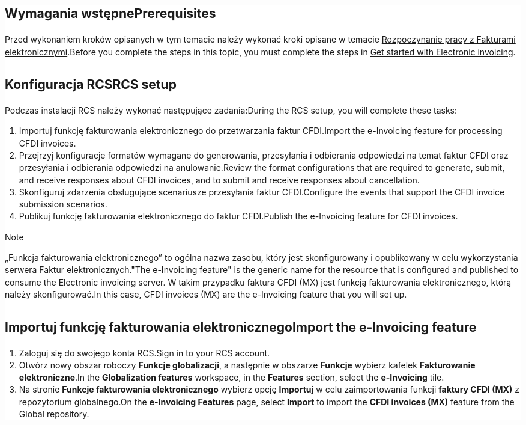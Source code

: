 ## <a name="prerequisites"></a><span data-ttu-id="daab2-108">Wymagania wstępne</span><span class="sxs-lookup"><span data-stu-id="daab2-108">Prerequisites</span></span>

<span data-ttu-id="daab2-109">Przed wykonaniem kroków opisanych w tym temacie należy wykonać kroki opisane w temacie [Rozpoczynanie pracy z Fakturami elektronicznymi](e-invoicing-get-started.md).</span><span class="sxs-lookup"><span data-stu-id="daab2-109">Before you complete the steps in this topic, you must complete the steps in [Get started with Electronic invoicing](e-invoicing-get-started.md).</span></span>

## <a name="rcs-setup"></a><span data-ttu-id="daab2-110">Konfiguracja RCS</span><span class="sxs-lookup"><span data-stu-id="daab2-110">RCS setup</span></span>

<span data-ttu-id="daab2-111">Podczas instalacji RCS należy wykonać następujące zadania:</span><span class="sxs-lookup"><span data-stu-id="daab2-111">During the RCS setup, you will complete these tasks:</span></span>

1. <span data-ttu-id="daab2-112">Importuj funkcję fakturowania elektronicznego do przetwarzania faktur CFDI.</span><span class="sxs-lookup"><span data-stu-id="daab2-112">Import the e-Invoicing feature for processing CFDI invoices.</span></span>
2. <span data-ttu-id="daab2-113">Przejrzyj konfiguracje formatów wymagane do generowania, przesyłania i odbierania odpowiedzi na temat faktur CFDI oraz przesyłania i odbierania odpowiedzi na anulowanie.</span><span class="sxs-lookup"><span data-stu-id="daab2-113">Review the format configurations that are required to generate, submit, and receive responses about CFDI invoices, and to submit and receive responses about cancellation.</span></span>
3. <span data-ttu-id="daab2-114">Skonfiguruj zdarzenia obsługujące scenariusze przesyłania faktur CFDI.</span><span class="sxs-lookup"><span data-stu-id="daab2-114">Configure the events that support the CFDI invoice submission scenarios.</span></span>
4. <span data-ttu-id="daab2-115">Publikuj funkcję fakturowania elektronicznego do faktur CFDI.</span><span class="sxs-lookup"><span data-stu-id="daab2-115">Publish the e-Invoicing feature for CFDI invoices.</span></span>

> [!NOTE]
> <span data-ttu-id="daab2-116">„Funkcja fakturowania elektronicznego” to ogólna nazwa zasobu, który jest skonfigurowany i opublikowany w celu wykorzystania serwera Faktur elektronicznych.</span><span class="sxs-lookup"><span data-stu-id="daab2-116">"The e-Invoicing feature" is the generic name for the resource that is configured and published to consume the Electronic invoicing server.</span></span> <span data-ttu-id="daab2-117">W takim przypadku faktura CFDI (MX) jest funkcją fakturowania elektronicznego, którą należy skonfigurować.</span><span class="sxs-lookup"><span data-stu-id="daab2-117">In this case, CFDI invoices (MX) are the e-Invoicing feature that you will set up.</span></span>

## <a name="import-the-e-invoicing-feature"></a><span data-ttu-id="daab2-118">Importuj funkcję fakturowania elektronicznego</span><span class="sxs-lookup"><span data-stu-id="daab2-118">Import the e-Invoicing feature</span></span>

1. <span data-ttu-id="daab2-119">Zaloguj się do swojego konta RCS.</span><span class="sxs-lookup"><span data-stu-id="daab2-119">Sign in to your RCS account.</span></span>
2. <span data-ttu-id="daab2-120">Otwórz nowy obszar roboczy **Funkcje globalizacji**, a następnie w obszarze **Funkcje** wybierz kafelek **Fakturowanie elektroniczne**.</span><span class="sxs-lookup"><span data-stu-id="daab2-120">In the **Globalization features** workspace, in the **Features** section, select the **e-Invoicing** tile.</span></span>
3. <span data-ttu-id="daab2-121">Na stronie **Funkcje fakturowania elektronicznego** wybierz opcję **Importuj** w celu zaimportowania funkcji **faktury CFDI (MX)** z repozytorium globalnego.</span><span class="sxs-lookup"><span data-stu-id="daab2-121">On the **e-Invoicing Features** page, select **Import** to import the **CFDI invoices (MX)** feature from the Global repository.</span></span>
